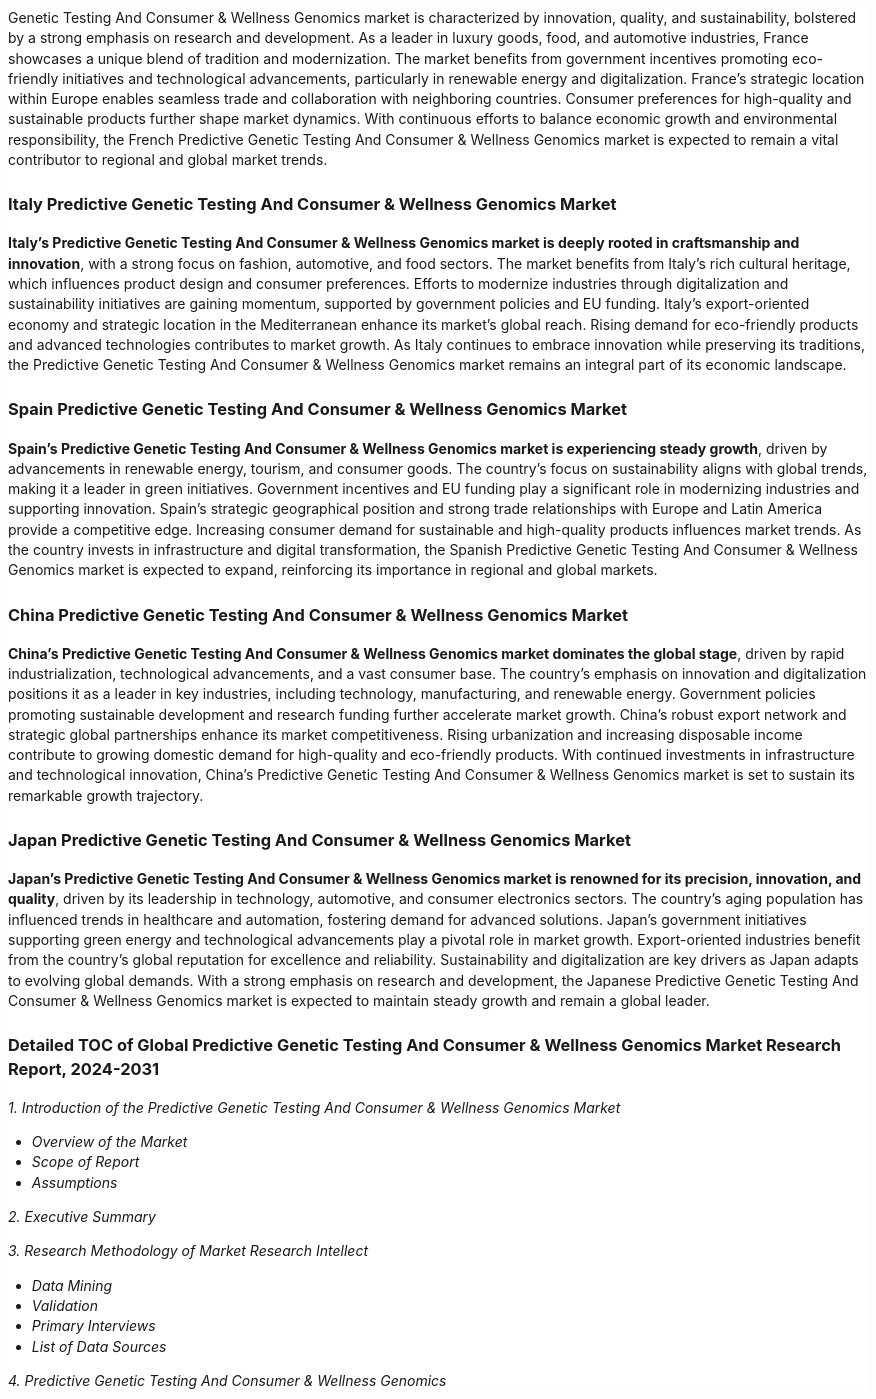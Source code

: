 Genetic Testing And Consumer & Wellness Genomics market is characterized by innovation, quality, and sustainability</strong>, bolstered by a strong emphasis on research and development. As a leader in luxury goods, food, and automotive industries, France showcases a unique blend of tradition and modernization. The market benefits from government incentives promoting eco-friendly initiatives and technological advancements, particularly in renewable energy and digitalization. France&rsquo;s strategic location within Europe enables seamless trade and collaboration with neighboring countries. Consumer preferences for high-quality and sustainable products further shape market dynamics. With continuous efforts to balance economic growth and environmental responsibility, the French Predictive Genetic Testing And Consumer & Wellness Genomics market is expected to remain a vital contributor to regional and global market trends.</p><h3><strong>Italy Predictive Genetic Testing And Consumer & Wellness Genomics Market</strong></h3><p><strong>Italy&rsquo;s Predictive Genetic Testing And Consumer & Wellness Genomics market is deeply rooted in craftsmanship and innovation</strong>, with a strong focus on fashion, automotive, and food sectors. The market benefits from Italy&rsquo;s rich cultural heritage, which influences product design and consumer preferences. Efforts to modernize industries through digitalization and sustainability initiatives are gaining momentum, supported by government policies and EU funding. Italy&rsquo;s export-oriented economy and strategic location in the Mediterranean enhance its market&rsquo;s global reach. Rising demand for eco-friendly products and advanced technologies contributes to market growth. As Italy continues to embrace innovation while preserving its traditions, the Predictive Genetic Testing And Consumer & Wellness Genomics market remains an integral part of its economic landscape.</p><h3><strong>Spain Predictive Genetic Testing And Consumer & Wellness Genomics Market</strong></h3><p><strong>Spain&rsquo;s Predictive Genetic Testing And Consumer & Wellness Genomics market is experiencing steady growth</strong>, driven by advancements in renewable energy, tourism, and consumer goods. The country&rsquo;s focus on sustainability aligns with global trends, making it a leader in green initiatives. Government incentives and EU funding play a significant role in modernizing industries and supporting innovation. Spain&rsquo;s strategic geographical position and strong trade relationships with Europe and Latin America provide a competitive edge. Increasing consumer demand for sustainable and high-quality products influences market trends. As the country invests in infrastructure and digital transformation, the Spanish Predictive Genetic Testing And Consumer & Wellness Genomics market is expected to expand, reinforcing its importance in regional and global markets.</p><h3><strong>China Predictive Genetic Testing And Consumer & Wellness Genomics Market</strong></h3><p><strong>China&rsquo;s Predictive Genetic Testing And Consumer & Wellness Genomics market dominates the global stage</strong>, driven by rapid industrialization, technological advancements, and a vast consumer base. The country&rsquo;s emphasis on innovation and digitalization positions it as a leader in key industries, including technology, manufacturing, and renewable energy. Government policies promoting sustainable development and research funding further accelerate market growth. China&rsquo;s robust export network and strategic global partnerships enhance its market competitiveness. Rising urbanization and increasing disposable income contribute to growing domestic demand for high-quality and eco-friendly products. With continued investments in infrastructure and technological innovation, China&rsquo;s Predictive Genetic Testing And Consumer & Wellness Genomics market is set to sustain its remarkable growth trajectory.</p><h3><strong>Japan Predictive Genetic Testing And Consumer & Wellness Genomics Market</strong></h3><p><strong>Japan&rsquo;s Predictive Genetic Testing And Consumer & Wellness Genomics market is renowned for its precision, innovation, and quality</strong>, driven by its leadership in technology, automotive, and consumer electronics sectors. The country&rsquo;s aging population has influenced trends in healthcare and automation, fostering demand for advanced solutions. Japan&rsquo;s government initiatives supporting green energy and technological advancements play a pivotal role in market growth. Export-oriented industries benefit from the country&rsquo;s global reputation for excellence and reliability. Sustainability and digitalization are key drivers as Japan adapts to evolving global demands. With a strong emphasis on research and development, the Japanese Predictive Genetic Testing And Consumer & Wellness Genomics market is expected to maintain steady growth and remain a global leader.</p><h3><span class="">Detailed TOC of Global Predictive Genetic Testing And Consumer & Wellness Genomics Market Research Report, 2024-2031</span></h3><p><em><span class="font-[700]">1. Introduction of the Predictive Genetic Testing And Consumer & Wellness Genomics Market</span></em></p><ul><li><em><span class="">Overview of the Market</span></em></li><li><em><span class="">Scope of Report</span></em></li><li><em><span class="">Assumptions</span></em></li></ul><p><em><span class="font-[700]">2. Executive Summary</span></em></p><p><em><span class="font-[700]">3. Research Methodology of Market Research Intellect</span></em></p><ul><li><em><span class="">Data Mining</span></em></li><li><em><span class="">Validation</span></em></li><li><em><span class="">Primary Interviews</span></em></li><li><em><span class="">List of Data Sources</span></em></li></ul><p><em><span class="font-[700]">4. Predictive Genetic Testing And Consumer & Wellness Genomics